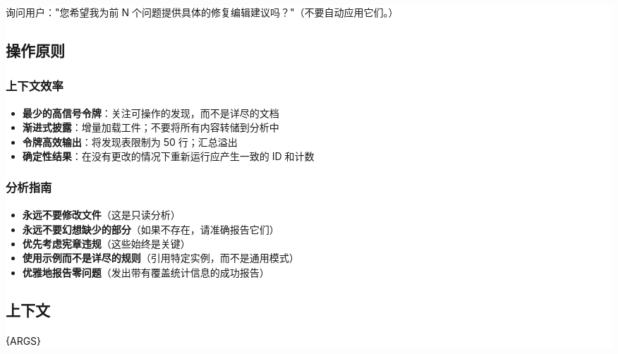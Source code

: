 询问用户："您希望我为前 N 个问题提供具体的修复编辑建议吗？"（不要自动应用它们。）

## 操作原则

### 上下文效率

- **最少的高信号令牌**：关注可操作的发现，而不是详尽的文档
- **渐进式披露**：增量加载工件；不要将所有内容转储到分析中
- **令牌高效输出**：将发现表限制为 50 行；汇总溢出
- **确定性结果**：在没有更改的情况下重新运行应产生一致的 ID 和计数

### 分析指南

- **永远不要修改文件**（这是只读分析）
- **永远不要幻想缺少的部分**（如果不存在，请准确报告它们）
- **优先考虑宪章违规**（这些始终是关键）
- **使用示例而不是详尽的规则**（引用特定实例，而不是通用模式）
- **优雅地报告零问题**（发出带有覆盖统计信息的成功报告）

## 上下文

{ARGS}
